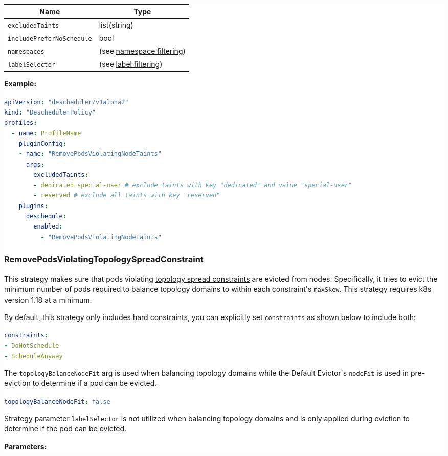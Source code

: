 |Name|Type|
|---|---|
|`excludedTaints`|list(string)|
|`includePreferNoSchedule`|bool|
|`namespaces`|(see [namespace filtering](#namespace-filtering))|
|`labelSelector`|(see [label filtering](#label-filtering))|

**Example:**

````yaml
apiVersion: "descheduler/v1alpha2"
kind: "DeschedulerPolicy"
profiles:
  - name: ProfileName
    pluginConfig:
    - name: "RemovePodsViolatingNodeTaints"
      args:
        excludedTaints:
        - dedicated=special-user # exclude taints with key "dedicated" and value "special-user"
        - reserved # exclude all taints with key "reserved"
    plugins:
      deschedule:
        enabled:
          - "RemovePodsViolatingNodeTaints"
````

### RemovePodsViolatingTopologySpreadConstraint

This strategy makes sure that pods violating [topology spread constraints](https://kubernetes.io/docs/concepts/workloads/pods/pod-topology-spread-constraints/)
are evicted from nodes. Specifically, it tries to evict the minimum number of pods required to balance topology domains to within each constraint's `maxSkew`.
This strategy requires k8s version 1.18 at a minimum.

By default, this strategy only includes hard constraints, you can explicitly set `constraints` as shown below to include both:
```yaml
constraints:
- DoNotSchedule
- ScheduleAnyway
```

The `topologyBalanceNodeFit` arg is used when balancing topology domains while the Default Evictor's `nodeFit` is used in pre-eviction to determine if a pod can be evicted.
```yaml
topologyBalanceNodeFit: false
```

Strategy parameter `labelSelector` is not utilized when balancing topology domains and is only applied during eviction to determine if the pod can be evicted.

**Parameters:**
